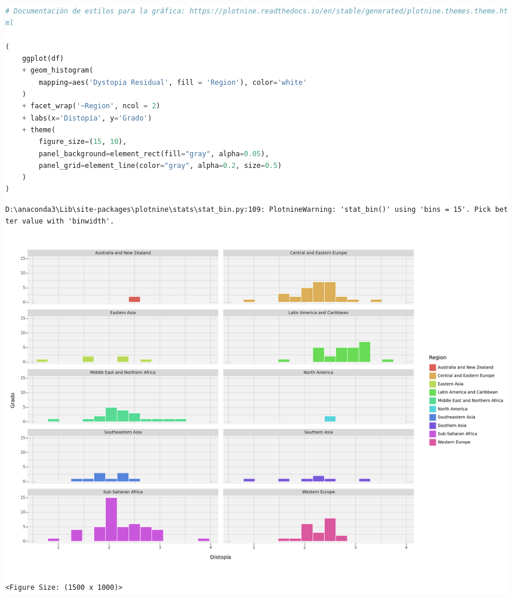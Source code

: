 

```python
# Documentación de estilos para la gráfica: https://plotnine.readthedocs.io/en/stable/generated/plotnine.themes.theme.html

(
    ggplot(df)
    + geom_histogram(
        mapping=aes('Dystopia Residual', fill = 'Region'), color='white'
    )
    + facet_wrap('~Region', ncol = 2)
    + labs(x='Distopía', y='Grado')
    + theme(
        figure_size=(15, 10),
        panel_background=element_rect(fill="gray", alpha=0.05),
        panel_grid=element_line(color="gray", alpha=0.2, size=0.5)
    )
)
```

    D:\anaconda3\Lib\site-packages\plotnine\stats\stat_bin.py:109: PlotnineWarning: 'stat_bin()' using 'bins = 15'. Pick better value with 'binwidth'.
    


    
![png](output_38_1.png)
    





    <Figure Size: (1500 x 1000)>




```python

```
